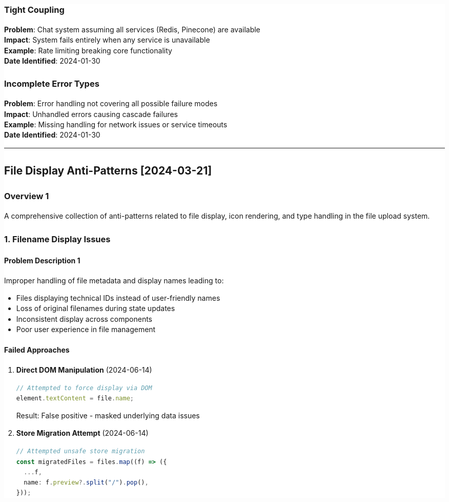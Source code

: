 ### Tight Coupling

**Problem**: Chat system assuming all services (Redis, Pinecone) are available  
**Impact**: System fails entirely when any service is unavailable  
**Example**: Rate limiting breaking core functionality  
**Date Identified**: 2024-01-30

### Incomplete Error Types

**Problem**: Error handling not covering all possible failure modes  
**Impact**: Unhandled errors causing cascade failures  
**Example**: Missing handling for network issues or service timeouts  
**Date Identified**: 2024-01-30

---

## File Display Anti-Patterns [2024-03-21]

### Overview 1

A comprehensive collection of anti-patterns related to file display, icon rendering, and type handling in the file upload system.

### 1. Filename Display Issues

#### Problem Description 1

Improper handling of file metadata and display names leading to:

- Files displaying technical IDs instead of user-friendly names
- Loss of original filenames during state updates
- Inconsistent display across components
- Poor user experience in file management

#### Failed Approaches

1. **Direct DOM Manipulation** (2024-06-14)

   ```typescript
   // Attempted to force display via DOM
   element.textContent = file.name;
   ```

   Result: False positive - masked underlying data issues

2. **Store Migration Attempt** (2024-06-14)

   ```typescript
   // Attempted unsafe store migration
   const migratedFiles = files.map((f) => ({
     ...f,
     name: f.preview?.split("/").pop(),
   }));
   ```
